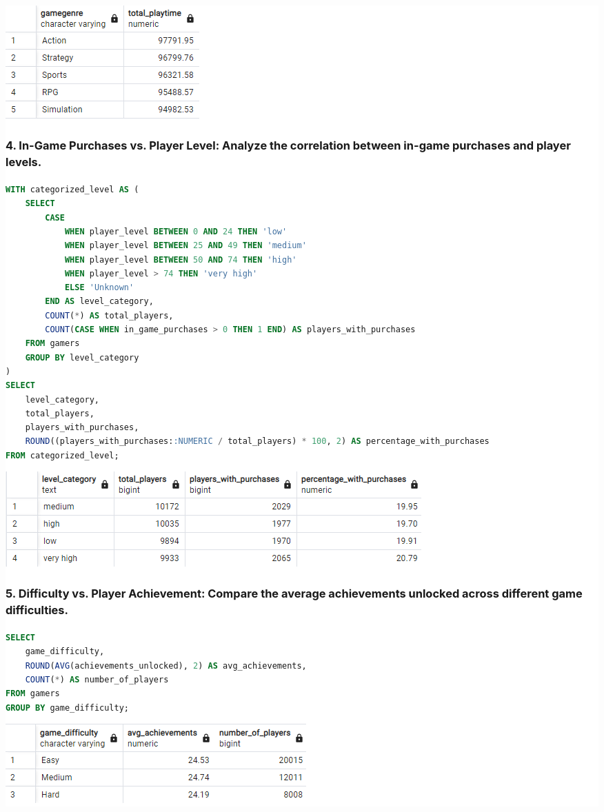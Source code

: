 ![Query 3](https://github.com/markjeromecifra/Portfolio/blob/main/Online%20Gaming%20Behavior/SQL/SQL%20images/Query%203.png)

### 4. In-Game Purchases vs. Player Level: Analyze the correlation between in-game purchases and player levels.
```sql
WITH categorized_level AS (
    SELECT 
        CASE
            WHEN player_level BETWEEN 0 AND 24 THEN 'low'
            WHEN player_level BETWEEN 25 AND 49 THEN 'medium'
            WHEN player_level BETWEEN 50 AND 74 THEN 'high'
            WHEN player_level > 74 THEN 'very high'
            ELSE 'Unknown'
        END AS level_category,
        COUNT(*) AS total_players,
        COUNT(CASE WHEN in_game_purchases > 0 THEN 1 END) AS players_with_purchases
    FROM gamers
    GROUP BY level_category
)
SELECT 
    level_category,
    total_players,
    players_with_purchases,
    ROUND((players_with_purchases::NUMERIC / total_players) * 100, 2) AS percentage_with_purchases
FROM categorized_level;
```
![Query 4](https://github.com/markjeromecifra/Portfolio/blob/main/Online%20Gaming%20Behavior/SQL/SQL%20images/Query%204.png)

### 5. Difficulty vs. Player Achievement: Compare the average achievements unlocked across different game difficulties.
```sql
SELECT 
    game_difficulty, 
    ROUND(AVG(achievements_unlocked), 2) AS avg_achievements, 
    COUNT(*) AS number_of_players
FROM gamers
GROUP BY game_difficulty;
```
![Query 5](https://github.com/markjeromecifra/Portfolio/blob/main/Online%20Gaming%20Behavior/SQL/SQL%20images/Query%205.png)
